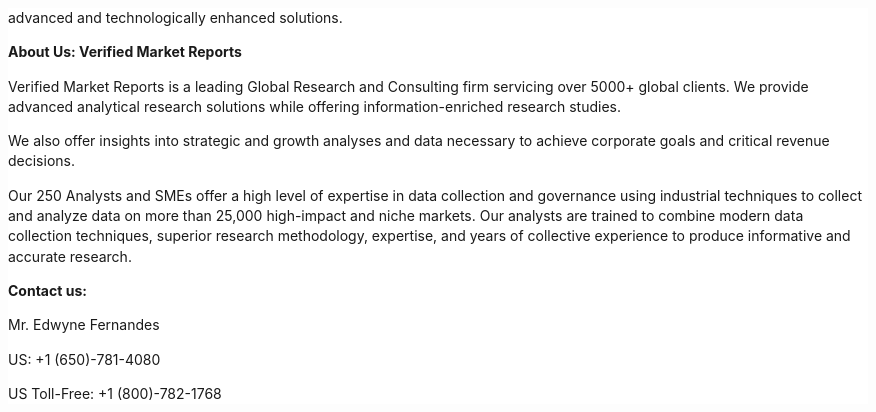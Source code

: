 advanced and technologically enhanced solutions.</p> </body></html><p id="" class=""><strong>About Us: Verified Market Reports</strong></p><p id="" class="">Verified Market Reports is a leading Global Research and Consulting firm servicing over 5000+ global clients. We provide advanced analytical research solutions while offering information-enriched research studies.</p><p id="" class="">We also offer insights into strategic and growth analyses and data necessary to achieve corporate goals and critical revenue decisions.</p><p id="" class="">Our 250 Analysts and SMEs offer a high level of expertise in data collection and governance using industrial techniques to collect and analyze data on more than 25,000 high-impact and niche markets. Our analysts are trained to combine modern data collection techniques, superior research methodology, expertise, and years of collective experience to produce informative and accurate research.</p><p id="" class=""><strong>Contact us:</strong></p><p id="" class="">Mr. Edwyne Fernandes</p><p id="" class="">US: +1 (650)-781-4080</p><p id="" class="">US Toll-Free: +1 (800)-782-1768</p>
